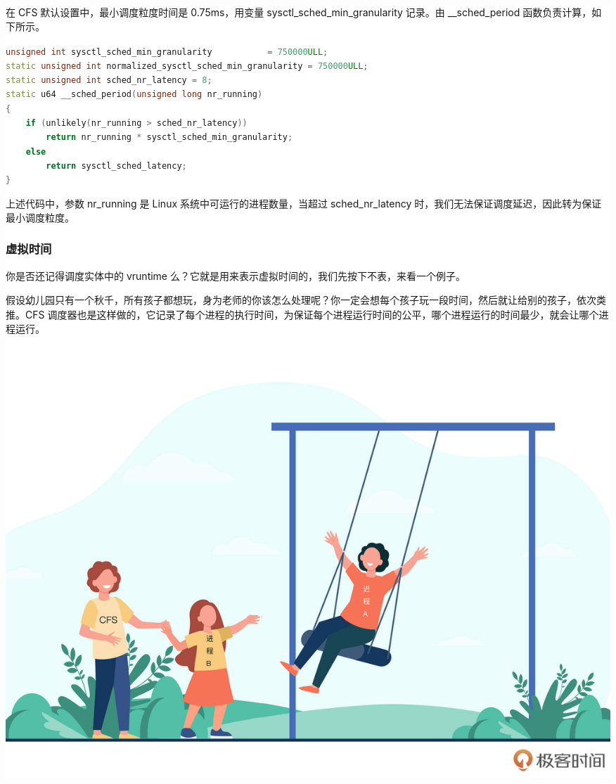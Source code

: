 在 CFS 默认设置中，最小调度粒度时间是 0.75ms，用变量 sysctl_sched_min_granularity 记录。由 __sched_period 函数负责计算，如下所示。

```cpp
unsigned int sysctl_sched_min_granularity           = 750000ULL;
static unsigned int normalized_sysctl_sched_min_granularity = 750000ULL;
static unsigned int sched_nr_latency = 8;
static u64 __sched_period(unsigned long nr_running)
{
    if (unlikely(nr_running > sched_nr_latency))
        return nr_running * sysctl_sched_min_granularity;
    else
        return sysctl_sched_latency;
}
```

上述代码中，参数 nr_running 是 Linux 系统中可运行的进程数量，当超过 sched_nr_latency 时，我们无法保证调度延迟，因此转为保证最小调度粒度。

### 虚拟时间 

你是否还记得调度实体中的 vruntime 么？它就是用来表示虚拟时间的，我们先按下不表，来看一个例子。

假设幼儿园只有一个秋千，所有孩子都想玩，身为老师的你该怎么处理呢？你一定会想每个孩子玩一段时间，然后就让给别的孩子，依次类推。CFS 调度器也是这样做的，它记录了每个进程的执行时间，为保证每个进程运行时间的公平，哪个进程运行的时间最少，就会让哪个进程运行。

![](./images/27-04.jpeg)
